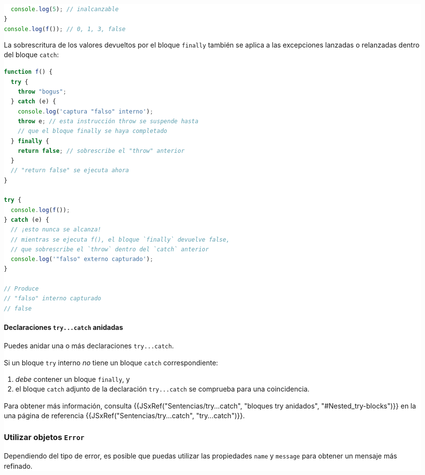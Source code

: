 ```js
  console.log(5); // inalcanzable
}
console.log(f()); // 0, 1, 3, false
```

La sobrescritura de los valores devueltos por el bloque `finally` también se aplica a las excepciones lanzadas o relanzadas dentro del bloque `catch`:

```js
function f() {
  try {
    throw "bogus";
  } catch (e) {
    console.log('captura "falso" interno');
    throw e; // esta instrucción throw se suspende hasta
    // que el bloque finally se haya completado
  } finally {
    return false; // sobrescribe el "throw" anterior
  }
  // "return false" se ejecuta ahora
}

try {
  console.log(f());
} catch (e) {
  // ¡esto nunca se alcanza!
  // mientras se ejecuta f(), el bloque `finally` devuelve false,
  // que sobrescribe el `throw` dentro del `catch` anterior
  console.log('"falso" externo capturado');
}

// Produce
// "falso" interno capturado
// false
```

#### Declaraciones `try...catch` anidadas

Puedes anidar una o más declaraciones `try...catch`.

Si un bloque `try` interno _no_ tiene un bloque `catch` correspondiente:

1. _debe_ contener un bloque `finally`, y
2. el bloque `catch` adjunto de la declaración `try...catch` se comprueba para una coincidencia.

Para obtener más información, consulta {{JSxRef("Sentencias/try...catch", "bloques try anidados", "#Nested_try-blocks")}} en la una página de referencia {{JSxRef("Sentencias/try...catch", "try...catch")}}.

### Utilizar objetos `Error`

Dependiendo del tipo de error, es posible que puedas utilizar las propiedades `name` y `message` para obtener un mensaje más refinado.
